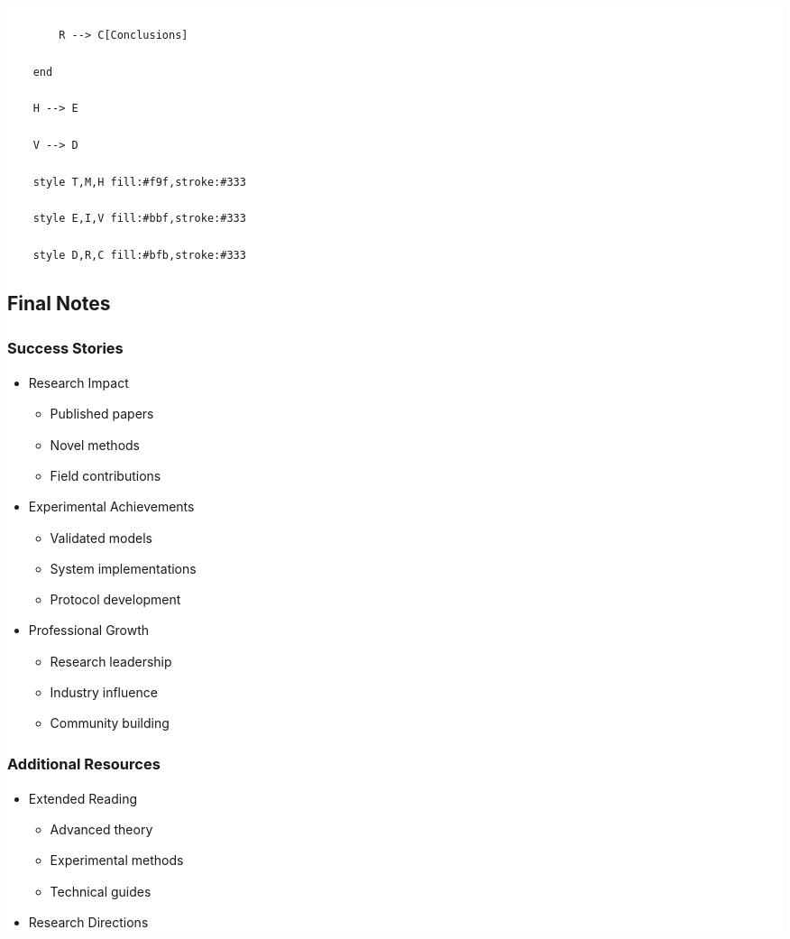 ```mermaid

        R --> C[Conclusions]

    end

    H --> E

    V --> D

    style T,M,H fill:#f9f,stroke:#333

    style E,I,V fill:#bbf,stroke:#333

    style D,R,C fill:#bfb,stroke:#333

```

## Final Notes

### Success Stories

- Research Impact

  - Published papers

  - Novel methods

  - Field contributions

- Experimental Achievements

  - Validated models

  - System implementations

  - Protocol development

- Professional Growth

  - Research leadership

  - Industry influence

  - Community building

### Additional Resources

- Extended Reading

  - Advanced theory

  - Experimental methods

  - Technical guides

- Research Directions
